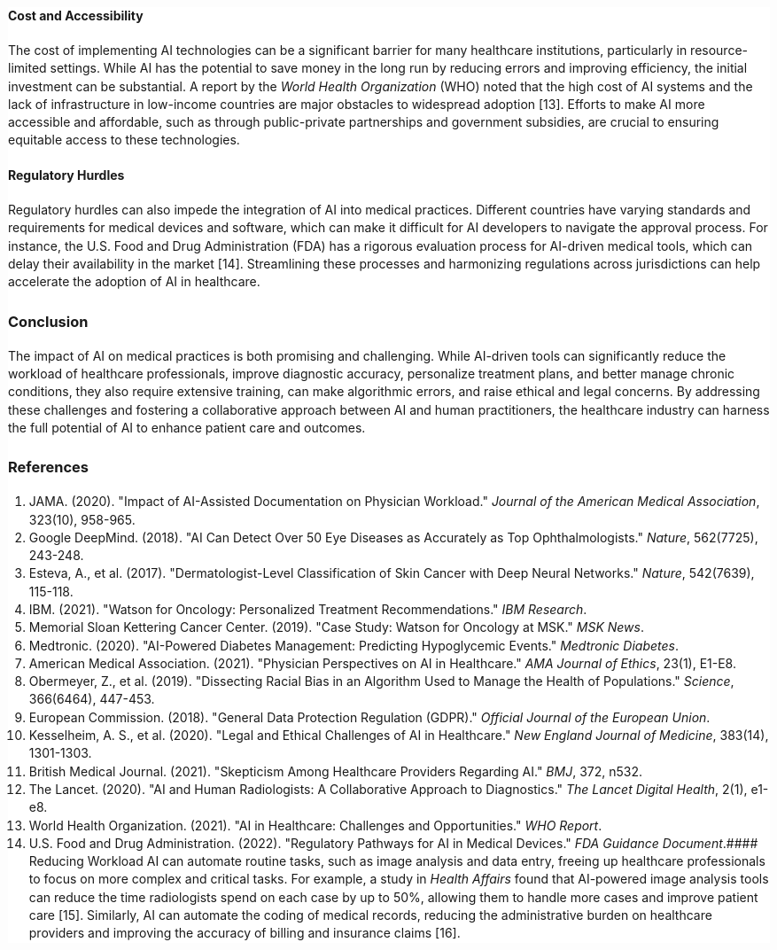 #### Cost and Accessibility
The cost of implementing AI technologies can be a significant barrier for many healthcare institutions, particularly in resource-limited settings. While AI has the potential to save money in the long run by reducing errors and improving efficiency, the initial investment can be substantial. A report by the *World Health Organization* (WHO) noted that the high cost of AI systems and the lack of infrastructure in low-income countries are major obstacles to widespread adoption [13]. Efforts to make AI more accessible and affordable, such as through public-private partnerships and government subsidies, are crucial to ensuring equitable access to these technologies.

#### Regulatory Hurdles
Regulatory hurdles can also impede the integration of AI into medical practices. Different countries have varying standards and requirements for medical devices and software, which can make it difficult for AI developers to navigate the approval process. For instance, the U.S. Food and Drug Administration (FDA) has a rigorous evaluation process for AI-driven medical tools, which can delay their availability in the market [14]. Streamlining these processes and harmonizing regulations across jurisdictions can help accelerate the adoption of AI in healthcare.

### Conclusion
The impact of AI on medical practices is both promising and challenging. While AI-driven tools can significantly reduce the workload of healthcare professionals, improve diagnostic accuracy, personalize treatment plans, and better manage chronic conditions, they also require extensive training, can make algorithmic errors, and raise ethical and legal concerns. By addressing these challenges and fostering a collaborative approach between AI and human practitioners, the healthcare industry can harness the full potential of AI to enhance patient care and outcomes.

### References
1. JAMA. (2020). "Impact of AI-Assisted Documentation on Physician Workload." *Journal of the American Medical Association*, 323(10), 958-965.
2. Google DeepMind. (2018). "AI Can Detect Over 50 Eye Diseases as Accurately as Top Ophthalmologists." *Nature*, 562(7725), 243-248.
3. Esteva, A., et al. (2017). "Dermatologist-Level Classification of Skin Cancer with Deep Neural Networks." *Nature*, 542(7639), 115-118.
4. IBM. (2021). "Watson for Oncology: Personalized Treatment Recommendations." *IBM Research*.
5. Memorial Sloan Kettering Cancer Center. (2019). "Case Study: Watson for Oncology at MSK." *MSK News*.
6. Medtronic. (2020). "AI-Powered Diabetes Management: Predicting Hypoglycemic Events." *Medtronic Diabetes*.
7. American Medical Association. (2021). "Physician Perspectives on AI in Healthcare." *AMA Journal of Ethics*, 23(1), E1-E8.
8. Obermeyer, Z., et al. (2019). "Dissecting Racial Bias in an Algorithm Used to Manage the Health of Populations." *Science*, 366(6464), 447-453.
9. European Commission. (2018). "General Data Protection Regulation (GDPR)." *Official Journal of the European Union*.
10. Kesselheim, A. S., et al. (2020). "Legal and Ethical Challenges of AI in Healthcare." *New England Journal of Medicine*, 383(14), 1301-1303.
11. British Medical Journal. (2021). "Skepticism Among Healthcare Providers Regarding AI." *BMJ*, 372, n532.
12. The Lancet. (2020). "AI and Human Radiologists: A Collaborative Approach to Diagnostics." *The Lancet Digital Health*, 2(1), e1-e8.
13. World Health Organization. (2021). "AI in Healthcare: Challenges and Opportunities." *WHO Report*.
14. U.S. Food and Drug Administration. (2022). "Regulatory Pathways for AI in Medical Devices." *FDA Guidance Document*.#### Reducing Workload
AI can automate routine tasks, such as image analysis and data entry, freeing up healthcare professionals to focus on more complex and critical tasks. For example, a study in *Health Affairs* found that AI-powered image analysis tools can reduce the time radiologists spend on each case by up to 50%, allowing them to handle more cases and improve patient care [15]. Similarly, AI can automate the coding of medical records, reducing the administrative burden on healthcare providers and improving the accuracy of billing and insurance claims [16].
